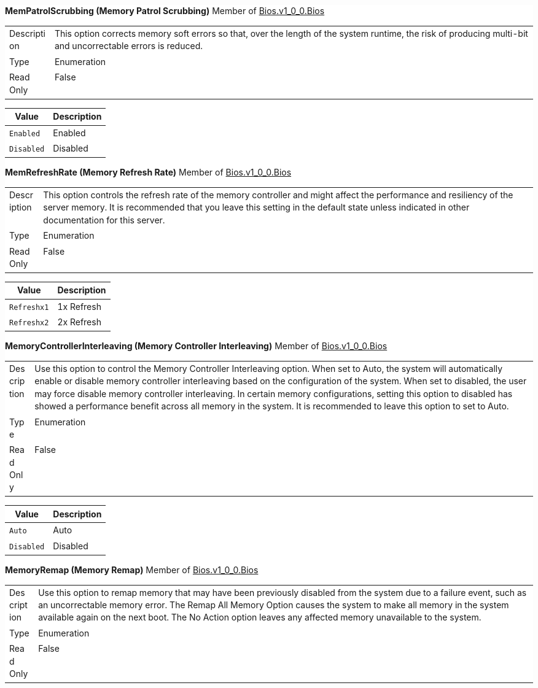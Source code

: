**MemPatrolScrubbing (Memory Patrol Scrubbing)**
Member of [Bios.v1\_0\_0.Bios](#biosv1\_0\_0bios)

| | |
|---|---|
|Description|This option corrects memory soft errors so that, over the length of the system runtime, the risk of producing multi-bit and uncorrectable errors is reduced.|
|Type|Enumeration|
|Read Only|False|

|Value|Description|
|---|---|
|```Enabled```|Enabled|
|```Disabled```|Disabled|

**MemRefreshRate (Memory Refresh Rate)**
Member of [Bios.v1\_0\_0.Bios](#biosv1\_0\_0bios)

| | |
|---|---|
|Description|This option controls the refresh rate of the memory controller and might affect the performance and resiliency of the server memory. It is recommended that you leave this setting in the default state unless indicated in other documentation for this server.|
|Type|Enumeration|
|Read Only|False|

|Value|Description|
|---|---|
|```Refreshx1```|1x Refresh|
|```Refreshx2```|2x Refresh|

**MemoryControllerInterleaving (Memory Controller Interleaving)**
Member of [Bios.v1\_0\_0.Bios](#biosv1\_0\_0bios)

| | |
|---|---|
|Description|Use this option to control the Memory Controller Interleaving option. When set to Auto, the system will automatically enable or disable memory controller interleaving based on the configuration of the system. When set to disabled, the user may force disable memory controller interleaving. In certain memory configurations, setting this option to disabled has showed a performance benefit across all memory in the system. It is recommended to leave this option to set to Auto.|
|Type|Enumeration|
|Read Only|False|

|Value|Description|
|---|---|
|```Auto```|Auto|
|```Disabled```|Disabled|

**MemoryRemap (Memory Remap)**
Member of [Bios.v1\_0\_0.Bios](#biosv1\_0\_0bios)

| | |
|---|---|
|Description|Use this option to remap memory that may have been previously disabled from the system due to a failure event, such as an uncorrectable memory error. The Remap All Memory Option causes the system to make all memory in the system available again on the next boot. The No Action option leaves any affected memory unavailable to the system.|
|Type|Enumeration|
|Read Only|False|
